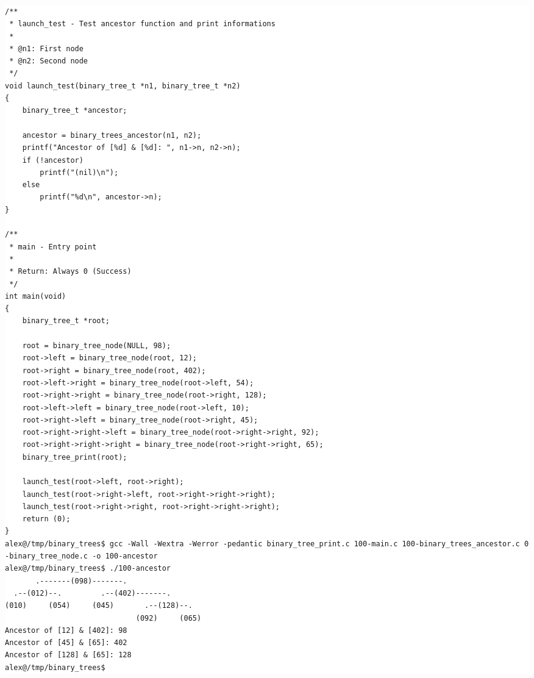     /**
     * launch_test - Test ancestor function and print informations
     *
     * @n1: First node
     * @n2: Second node
     */
    void launch_test(binary_tree_t *n1, binary_tree_t *n2)
    {
        binary_tree_t *ancestor;
    
        ancestor = binary_trees_ancestor(n1, n2);
        printf("Ancestor of [%d] & [%d]: ", n1->n, n2->n);
        if (!ancestor)
            printf("(nil)\n");
        else
            printf("%d\n", ancestor->n);
    }
    
    /**
     * main - Entry point
     *
     * Return: Always 0 (Success)
     */
    int main(void)
    {
        binary_tree_t *root;
    
        root = binary_tree_node(NULL, 98);
        root->left = binary_tree_node(root, 12);
        root->right = binary_tree_node(root, 402);
        root->left->right = binary_tree_node(root->left, 54);
        root->right->right = binary_tree_node(root->right, 128);
        root->left->left = binary_tree_node(root->left, 10);
        root->right->left = binary_tree_node(root->right, 45);
        root->right->right->left = binary_tree_node(root->right->right, 92);
        root->right->right->right = binary_tree_node(root->right->right, 65);
        binary_tree_print(root);
    
        launch_test(root->left, root->right);
        launch_test(root->right->left, root->right->right->right);
        launch_test(root->right->right, root->right->right->right);
        return (0);
    }
    alex@/tmp/binary_trees$ gcc -Wall -Wextra -Werror -pedantic binary_tree_print.c 100-main.c 100-binary_trees_ancestor.c 0-binary_tree_node.c -o 100-ancestor
    alex@/tmp/binary_trees$ ./100-ancestor
           .-------(098)-------.
      .--(012)--.         .--(402)-------.
    (010)     (054)     (045)       .--(128)--.
                                  (092)     (065)
    Ancestor of [12] & [402]: 98
    Ancestor of [45] & [65]: 402
    Ancestor of [128] & [65]: 128
    alex@/tmp/binary_trees$
    